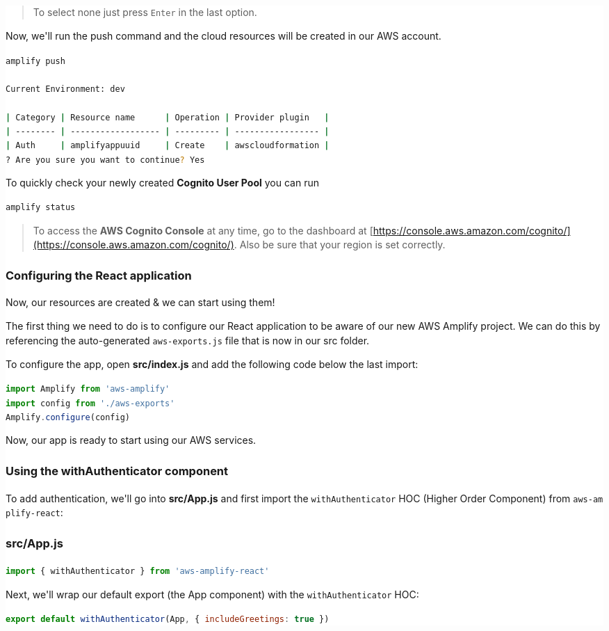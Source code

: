> To select none just press `Enter` in the last option.

Now, we'll run the push command and the cloud resources will be created in our AWS account.

```bash
amplify push

Current Environment: dev

| Category | Resource name      | Operation | Provider plugin   |
| -------- | ------------------ | --------- | ----------------- |
| Auth     | amplifyappuuid     | Create    | awscloudformation |
? Are you sure you want to continue? Yes
```

To quickly check your newly created __Cognito User Pool__ you can run

```bash
amplify status
```

> To access the __AWS Cognito Console__ at any time, go to the dashboard at [https://console.aws.amazon.com/cognito/](https://console.aws.amazon.com/cognito/). Also be sure that your region is set correctly.

### Configuring the React application

Now, our resources are created & we can start using them!

The first thing we need to do is to configure our React application to be aware of our new AWS Amplify project. We can do this by referencing the auto-generated `aws-exports.js` file that is now in our src folder.

To configure the app, open __src/index.js__ and add the following code below the last import:

```js
import Amplify from 'aws-amplify'
import config from './aws-exports'
Amplify.configure(config)
```

Now, our app is ready to start using our AWS services.

### Using the withAuthenticator component

To add authentication, we'll go into __src/App.js__ and first import the `withAuthenticator` HOC (Higher Order Component) from `aws-amplify-react`:

### src/App.js

```js
import { withAuthenticator } from 'aws-amplify-react'
```

Next, we'll wrap our default export (the App component) with the `withAuthenticator` HOC:

```js
export default withAuthenticator(App, { includeGreetings: true })
```
